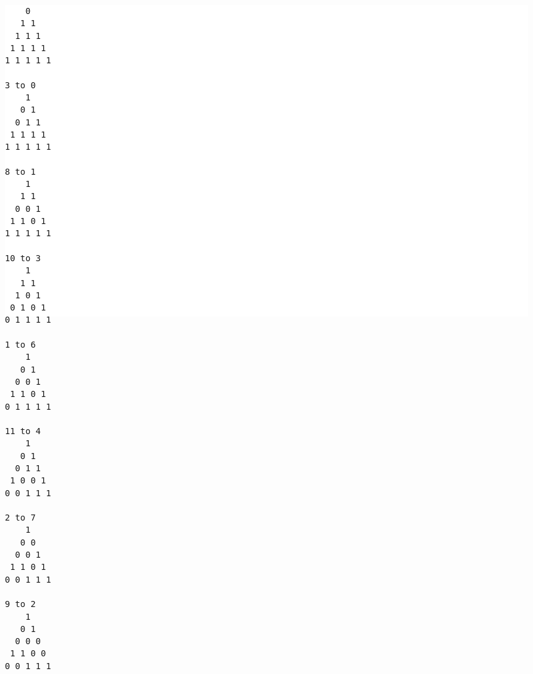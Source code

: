 <pre style="height:64ex;overflow:scroll">
    0 
   1 1 
  1 1 1 
 1 1 1 1 
1 1 1 1 1 

3 to 0
    1 
   0 1 
  0 1 1 
 1 1 1 1 
1 1 1 1 1 

8 to 1
    1 
   1 1 
  0 0 1 
 1 1 0 1 
1 1 1 1 1 

10 to 3
    1 
   1 1 
  1 0 1 
 0 1 0 1 
0 1 1 1 1 

1 to 6
    1 
   0 1 
  0 0 1 
 1 1 0 1 
0 1 1 1 1 

11 to 4
    1 
   0 1 
  0 1 1 
 1 0 0 1 
0 0 1 1 1 

2 to 7
    1 
   0 0 
  0 0 1 
 1 1 0 1 
0 0 1 1 1 

9 to 2
    1 
   0 1 
  0 0 0 
 1 1 0 0 
0 0 1 1 1 
